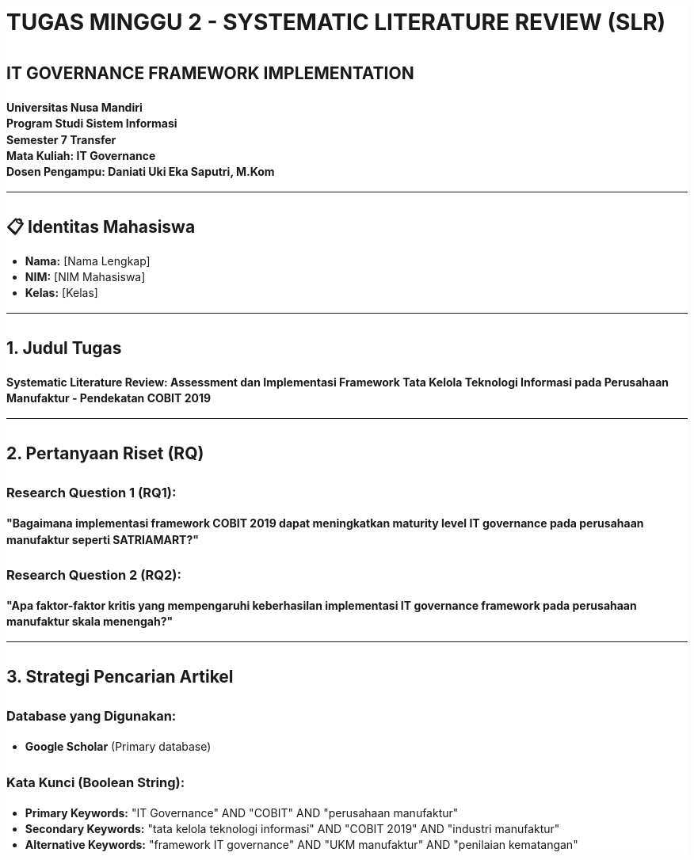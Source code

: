 # TUGAS MINGGU 2 - SYSTEMATIC LITERATURE REVIEW (SLR)
## IT GOVERNANCE FRAMEWORK IMPLEMENTATION

**Universitas Nusa Mandiri**  
**Program Studi Sistem Informasi**  
**Semester 7 Transfer**  
**Mata Kuliah: IT Governance**  
**Dosen Pengampu: Daniati Uki Eka Saputri, M.Kom**

---

## 📋 Identitas Mahasiswa

- **Nama:** [Nama Lengkap]
- **NIM:** [NIM Mahasiswa]
- **Kelas:** [Kelas]

---

## 1. Judul Tugas

**Systematic Literature Review: Assessment dan Implementasi Framework Tata Kelola Teknologi Informasi pada Perusahaan Manufaktur - Pendekatan COBIT 2019**

---

## 2. Pertanyaan Riset (RQ)

### Research Question 1 (RQ1):
**"Bagaimana implementasi framework COBIT 2019 dapat meningkatkan maturity level IT governance pada perusahaan manufaktur seperti SATRIAMART?"**

### Research Question 2 (RQ2): 
**"Apa faktor-faktor kritis yang mempengaruhi keberhasilan implementasi IT governance framework pada perusahaan manufaktur skala menengah?"**

---

## 3. Strategi Pencarian Artikel

### Database yang Digunakan:
- **Google Scholar** (Primary database)

### Kata Kunci (Boolean String):
- **Primary Keywords:** "IT Governance" AND "COBIT" AND "perusahaan manufaktur"
- **Secondary Keywords:** "tata kelola teknologi informasi" AND "COBIT 2019" AND "industri manufaktur"
- **Alternative Keywords:** "framework IT governance" AND "UKM manufaktur" AND "penilaian kematangan"
